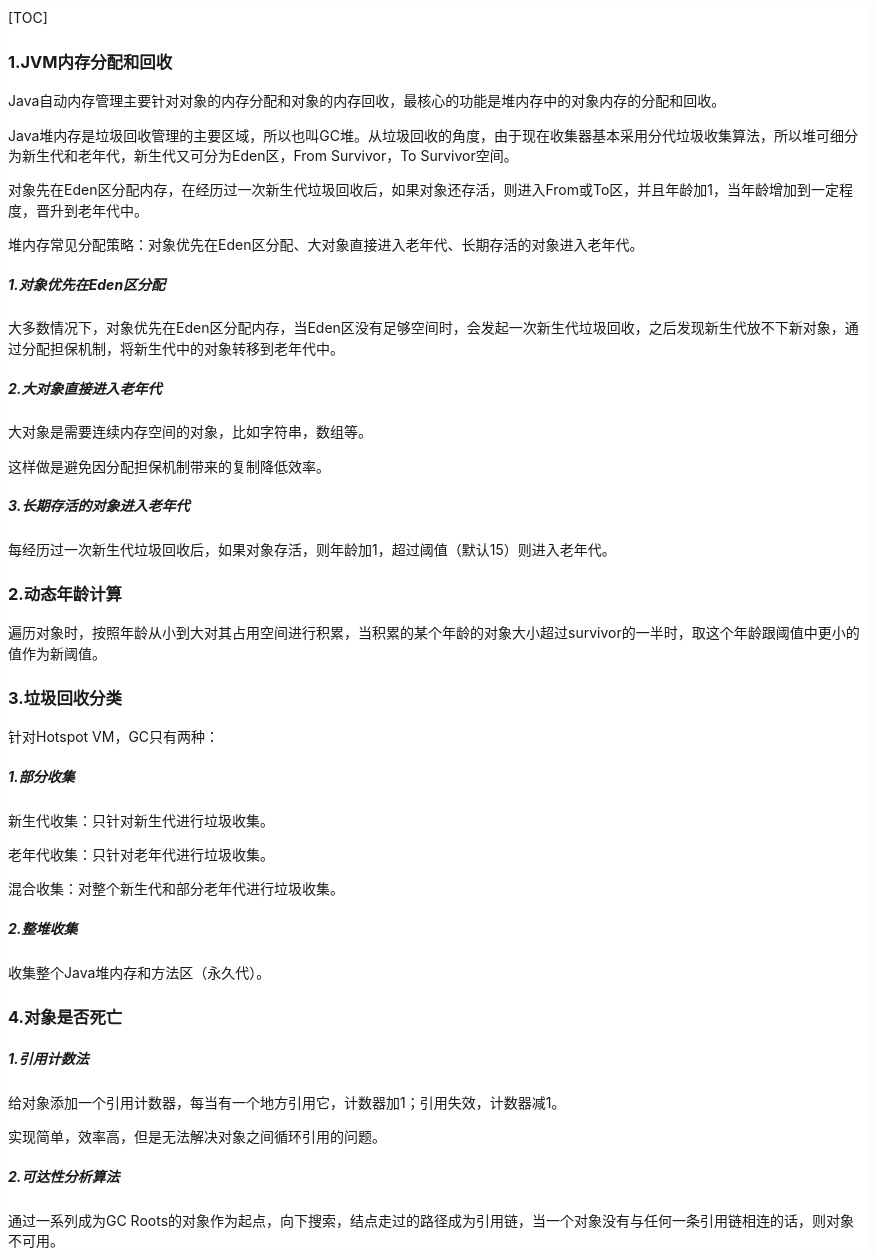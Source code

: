 [TOC]

### 1.JVM内存分配和回收

Java自动内存管理主要针对对象的内存分配和对象的内存回收，最核心的功能是堆内存中的对象内存的分配和回收。

Java堆内存是垃圾回收管理的主要区域，所以也叫GC堆。从垃圾回收的角度，由于现在收集器基本采用分代垃圾收集算法，所以堆可细分为新生代和老年代，新生代又可分为Eden区，From Survivor，To Survivor空间。

对象先在Eden区分配内存，在经历过一次新生代垃圾回收后，如果对象还存活，则进入From或To区，并且年龄加1，当年龄增加到一定程度，晋升到老年代中。

堆内存常见分配策略：对象优先在Eden区分配、大对象直接进入老年代、长期存活的对象进入老年代。

##### 1.对象优先在Eden区分配

大多数情况下，对象优先在Eden区分配内存，当Eden区没有足够空间时，会发起一次新生代垃圾回收，之后发现新生代放不下新对象，通过分配担保机制，将新生代中的对象转移到老年代中。

##### 2.大对象直接进入老年代

大对象是需要连续内存空间的对象，比如字符串，数组等。

这样做是避免因分配担保机制带来的复制降低效率。

##### 3.长期存活的对象进入老年代

每经历过一次新生代垃圾回收后，如果对象存活，则年龄加1，超过阈值（默认15）则进入老年代。

### 2.动态年龄计算

遍历对象时，按照年龄从小到大对其占用空间进行积累，当积累的某个年龄的对象大小超过survivor的一半时，取这个年龄跟阈值中更小的值作为新阈值。

### 3.垃圾回收分类

针对Hotspot VM，GC只有两种：

##### 1.部分收集

新生代收集：只针对新生代进行垃圾收集。

老年代收集：只针对老年代进行垃圾收集。

混合收集：对整个新生代和部分老年代进行垃圾收集。

##### 2.整堆收集

收集整个Java堆内存和方法区（永久代）。

### 4.对象是否死亡

##### 1.引用计数法

给对象添加一个引用计数器，每当有一个地方引用它，计数器加1；引用失效，计数器减1。

实现简单，效率高，但是无法解决对象之间循环引用的问题。

##### 2.可达性分析算法

通过一系列成为GC Roots的对象作为起点，向下搜索，结点走过的路径成为引用链，当一个对象没有与任何一条引用链相连的话，则对象不可用。
